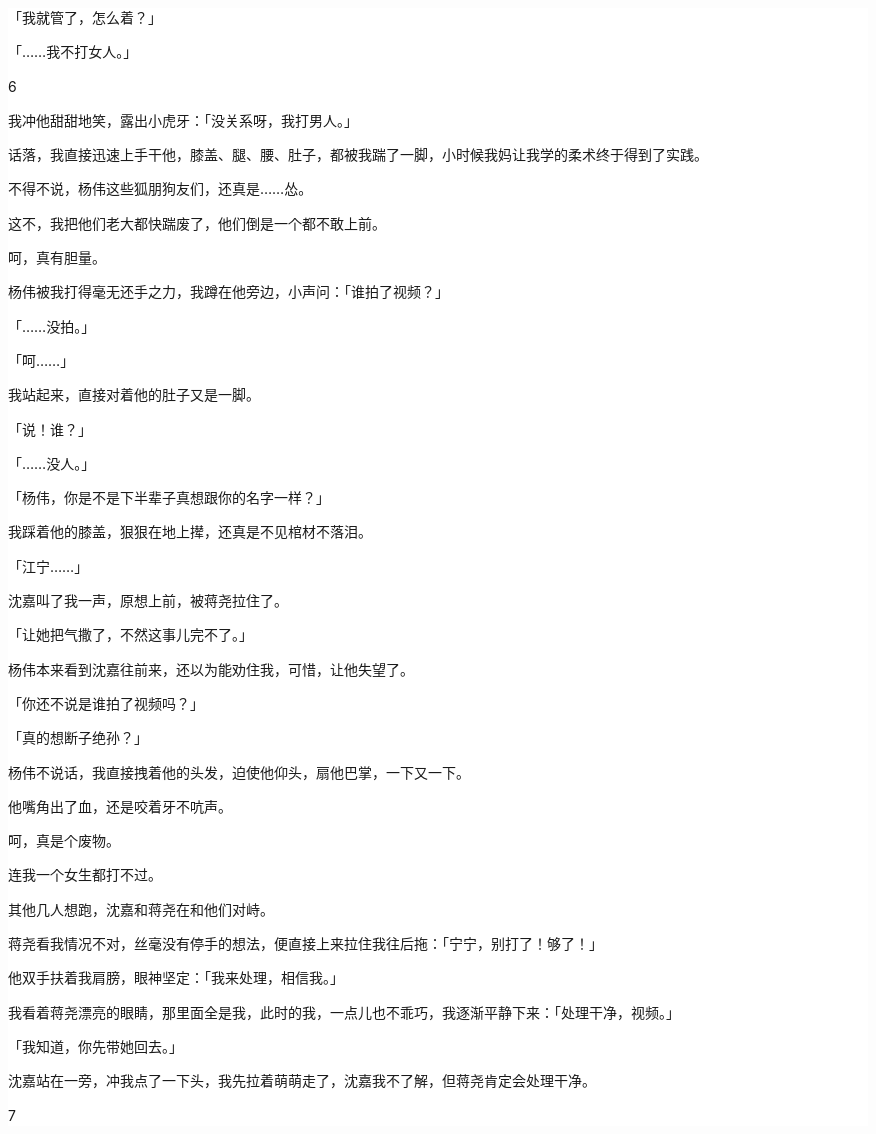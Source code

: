 「我就管了，怎么着？」

「……我不打女人。」

6

我冲他甜甜地笑，露出小虎牙：「没关系呀，我打男人。」

话落，我直接迅速上手干他，膝盖、腿、腰、肚子，都被我踹了一脚，小时候我妈让我学的柔术终于得到了实践。

不得不说，杨伟这些狐朋狗友们，还真是……怂。

这不，我把他们老大都快踹废了，他们倒是一个都不敢上前。

呵，真有胆量。

杨伟被我打得毫无还手之力，我蹲在他旁边，小声问：「谁拍了视频？」

「……没拍。」

「呵……」

我站起来，直接对着他的肚子又是一脚。

「说！谁？」

「……没人。」

「杨伟，你是不是下半辈子真想跟你的名字一样？」

我踩着他的膝盖，狠狠在地上撵，还真是不见棺材不落泪。

「江宁……」

沈嘉叫了我一声，原想上前，被蒋尧拉住了。

「让她把气撒了，不然这事儿完不了。」

杨伟本来看到沈嘉往前来，还以为能劝住我，可惜，让他失望了。

「你还不说是谁拍了视频吗？」

「真的想断子绝孙？」

杨伟不说话，我直接拽着他的头发，迫使他仰头，扇他巴掌，一下又一下。

他嘴角出了血，还是咬着牙不吭声。

呵，真是个废物。

连我一个女生都打不过。

其他几人想跑，沈嘉和蒋尧在和他们对峙。

蒋尧看我情况不对，丝毫没有停手的想法，便直接上来拉住我往后拖：「宁宁，别打了！够了！」

他双手扶着我肩膀，眼神坚定：「我来处理，相信我。」

我看着蒋尧漂亮的眼睛，那里面全是我，此时的我，一点儿也不乖巧，我逐渐平静下来：「处理干净，视频。」

「我知道，你先带她回去。」

沈嘉站在一旁，冲我点了一下头，我先拉着萌萌走了，沈嘉我不了解，但蒋尧肯定会处理干净。

7
